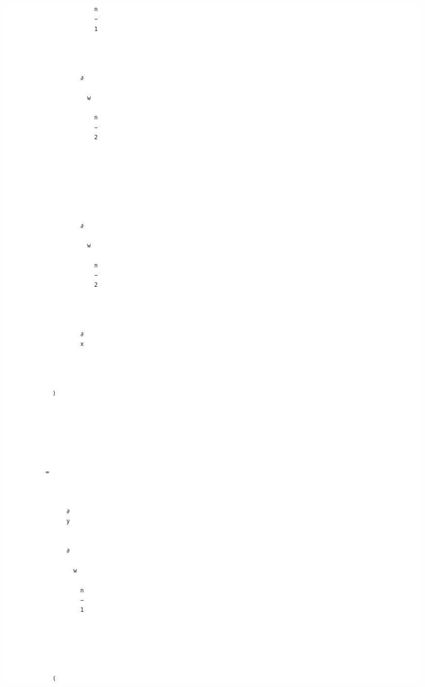                              n
                              −
                              1
                            
                          
                        
                        
                          ∂
                          
                            w
                            
                              n
                              −
                              2
                            
                          
                        
                      
                    
                    
                      
                        
                          ∂
                          
                            w
                            
                              n
                              −
                              2
                            
                          
                        
                        
                          ∂
                          x
                        
                      
                    
                  
                  )
                
              
            
            
              
              
                
                =
                
                  
                    
                      ∂
                      y
                    
                    
                      ∂
                      
                        w
                        
                          n
                          −
                          1
                        
                      
                    
                  
                
                
                  (
                  
                    
                      